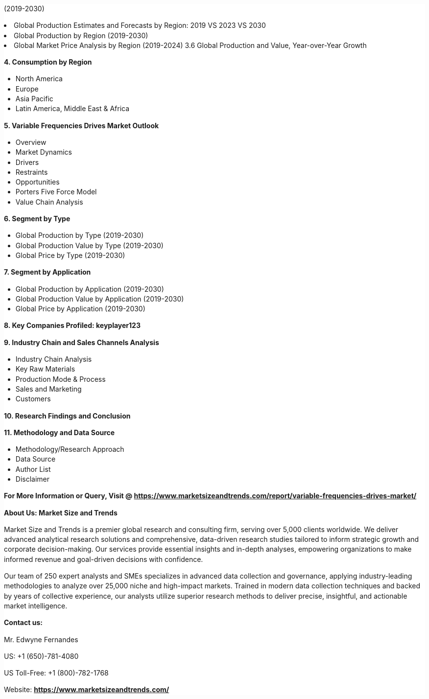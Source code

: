 (2019-2030)</li><li>Global Production Estimates and Forecasts by Region: 2019 VS 2023 VS 2030</li><li>Global Production by Region (2019-2030)</li><li>Global Market Price Analysis by Region (2019-2024) 3.6 Global Production and Value, Year-over-Year Growth</li></ul><p><strong>4. Consumption by Region</strong></p><ul><li>North America</li><li>Europe</li><li>Asia Pacific</li><li>Latin America, Middle East &amp; Africa</li></ul><p><strong>5. Variable Frequencies Drives Market Outlook</strong></p><ul><li>Overview</li><li>Market Dynamics</li><li>Drivers</li><li>Restraints</li><li>Opportunities</li><li>Porters Five Force Model</li><li>Value Chain Analysis&nbsp;</li></ul><p><strong>6. Segment by Type</strong></p><ul><li>Global Production by Type (2019-2030)</li><li>Global Production Value by Type (2019-2030)</li><li>Global Price by Type (2019-2030)</li></ul><p><strong>7. Segment by Application</strong></p><ul><li>Global Production by Application (2019-2030)</li><li>Global Production Value by Application (2019-2030)</li><li>Global Price by Application (2019-2030)</li></ul><p><strong>8. Key Companies Profiled: keyplayer123</strong></p><p><strong>9. Industry Chain and Sales Channels Analysis</strong></p><ul><li>Industry Chain Analysis</li><li>Key Raw Materials</li><li>Production Mode &amp; Process</li><li>Sales and Marketing</li><li>Customers</li></ul><p><strong>10. Research Findings and Conclusion</strong></p><p><strong>11. Methodology and Data Source</strong></p><ul><li>Methodology/Research Approach</li><li>Data Source</li><li>Author List</li><li>Disclaimer</li></ul></p><p><strong>For More Information or Query, Visit @ <a href="https://www.marketsizeandtrends.com/report/variable-frequencies-drives-market/">https://www.marketsizeandtrends.com/report/variable-frequencies-drives-market/</a></strong></p><p><strong>About Us: Market Size and Trends</strong></p><p>Market Size and Trends is a premier global research and consulting firm, serving over 5,000 clients worldwide. We deliver advanced analytical research solutions and comprehensive, data-driven research studies tailored to inform strategic growth and corporate decision-making. Our services provide essential insights and in-depth analyses, empowering organizations to make informed revenue and goal-driven decisions with confidence.</p><p>Our team of 250 expert analysts and SMEs specializes in advanced data collection and governance, applying industry-leading methodologies to analyze over 25,000 niche and high-impact markets. Trained in modern data collection techniques and backed by years of collective experience, our analysts utilize superior research methods to deliver precise, insightful, and actionable market intelligence.</p><p><strong>Contact us:</strong></p><p>Mr. Edwyne Fernandes</p><p>US: +1 (650)-781-4080</p><p>US Toll-Free: +1 (800)-782-1768</p><p>Website: <strong><a href="https://www.marketsizeandtrends.com/">https://www.marketsizeandtrends.com/</a></strong></p>
